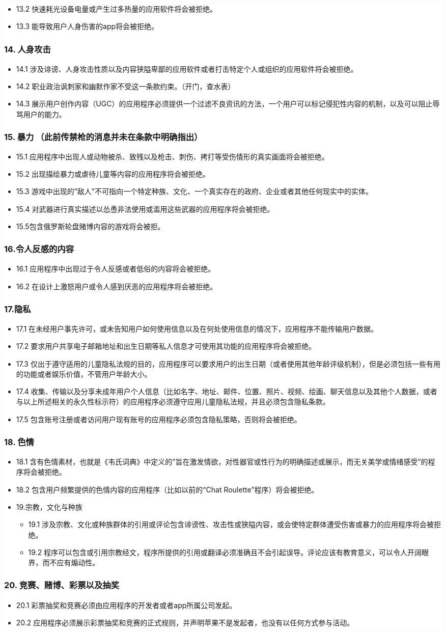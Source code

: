   - 13.2 快速耗光设备电量或产生过多热量的应用软件将会被拒绝。

  - 13.3 能导致用户人身伤害的app将会被拒绝。

### 14. 人身攻击

  - 14.1 涉及诽谤、人身攻击性质以及内容狭隘卑鄙的应用软件或者打击特定个人或组织的应用软件将会被拒绝。

  - 14.2 职业政治讽刺家和幽默作家不受这一条款约束。（开门，查水表）

  - 14.3 展示用户创作内容（UGC）的应用程序必须提供一个过滤不良资讯的方法，一个用户可以标记侵犯性内容的机制，以及可以阻止辱骂用户的能力。

### 15. 暴力 （此前传禁枪的消息并未在条款中明确指出）

  - 15.1 应用程序中出现人或动物被杀、致残以及枪击、刺伤、拷打等受伤情形的真实画面将会被拒绝。

  - 15.2 出现描绘暴力或虐待儿童等内容的应用程序将会被拒绝。

  - 15.3 游戏中出现的”敌人”不可指向一个特定种族、文化、一个真实存在的政府、企业或者其他任何现实中的实体。

  - 15.4 对武器进行真实描述以怂恿非法使用或滥用这些武器的应用程序将会被拒绝。

  - 15.5包含俄罗斯轮盘赌博内容的游戏将会被拒。

### 16.令人反感的内容

  - 16.1 应用程序中出现过于令人反感或者低俗的内容将会被拒绝。

  - 16.2 在设计上激怒用户或令人感到厌恶的应用程序将会被拒绝。

### 17.隐私

  - 17.1 在未经用户事先许可，或未告知用户如何使用信息以及在何处使用信息的情况下，应用程序不能传输用户数据。

  - 17.2 要求用户共享电子邮箱地址和出生日期等私人信息才可使用其功能的应用程序将会被拒绝。

  - 17.3 仅出于遵守适用的儿童隐私法规的目的，应用程序可以要求用户的出生日期（或者使用其他年龄评级机制），但是必须包括一些有用的功能或者娱乐价值，不管用户年龄大小。

  - 17.4 收集、传输以及分享未成年用户个人信息（比如名字、地址、邮件、位置、照片、视频、绘画、聊天信息以及其他个人数据，或者与以上所述相关的永久性标示符）的应用程序必须遵守应用儿童隐私法规，并且必须包含隐私条款。

  - 17.5 包含账号注册或者访问用户现有账号的应用程序必须包含隐私策略，否则将会被拒绝。

### 18. 色情

  - 18.1 含有色情素材，也就是《韦氏词典》中定义的”旨在激发情欲，对性器官或性行为的明确描述或展示，而无关美学或情绪感受”的程序将会被拒绝。

  - 18.2 包含用户频繁提供的色情内容的应用程序（比如以前的“Chat Roulette”程序）将会被拒绝。

- 19.宗教，文化与种族

  - 19.1 涉及宗教、文化或种族群体的引用或评论包含诽谤性、攻击性或狭隘内容，或会使特定群体遭受伤害或暴力的应用程序将会被拒绝。

  - 19.2 程序可以包含或引用宗教经文，程序所提供的引用或翻译必须准确且不会引起误导。评论应该有教育意义，可以令人开阔眼界，而不应有煽动性。

### 20. 竞赛、赌博、彩票以及抽奖 

  - 20.1 彩票抽奖和竞赛必须由应用程序的开发者或者app所属公司发起。

  - 20.2 应用程序必须展示彩票抽奖和竞赛的正式规则，并声明苹果不是发起者，也没有以任何方式参与活动。
